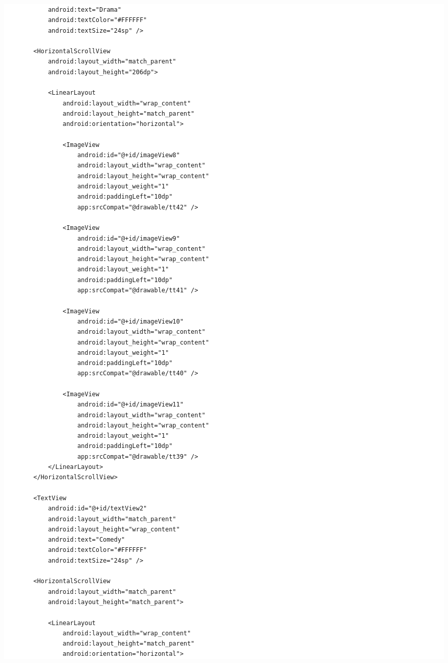 ~~~
            android:text="Drama"
            android:textColor="#FFFFFF"
            android:textSize="24sp" />

        <HorizontalScrollView
            android:layout_width="match_parent"
            android:layout_height="206dp">

            <LinearLayout
                android:layout_width="wrap_content"
                android:layout_height="match_parent"
                android:orientation="horizontal">

                <ImageView
                    android:id="@+id/imageView8"
                    android:layout_width="wrap_content"
                    android:layout_height="wrap_content"
                    android:layout_weight="1"
                    android:paddingLeft="10dp"
                    app:srcCompat="@drawable/tt42" />

                <ImageView
                    android:id="@+id/imageView9"
                    android:layout_width="wrap_content"
                    android:layout_height="wrap_content"
                    android:layout_weight="1"
                    android:paddingLeft="10dp"
                    app:srcCompat="@drawable/tt41" />

                <ImageView
                    android:id="@+id/imageView10"
                    android:layout_width="wrap_content"
                    android:layout_height="wrap_content"
                    android:layout_weight="1"
                    android:paddingLeft="10dp"
                    app:srcCompat="@drawable/tt40" />

                <ImageView
                    android:id="@+id/imageView11"
                    android:layout_width="wrap_content"
                    android:layout_height="wrap_content"
                    android:layout_weight="1"
                    android:paddingLeft="10dp"
                    app:srcCompat="@drawable/tt39" />
            </LinearLayout>
        </HorizontalScrollView>

        <TextView
            android:id="@+id/textView2"
            android:layout_width="match_parent"
            android:layout_height="wrap_content"
            android:text="Comedy"
            android:textColor="#FFFFFF"
            android:textSize="24sp" />

        <HorizontalScrollView
            android:layout_width="match_parent"
            android:layout_height="match_parent">

            <LinearLayout
                android:layout_width="wrap_content"
                android:layout_height="match_parent"
                android:orientation="horizontal">
~~~